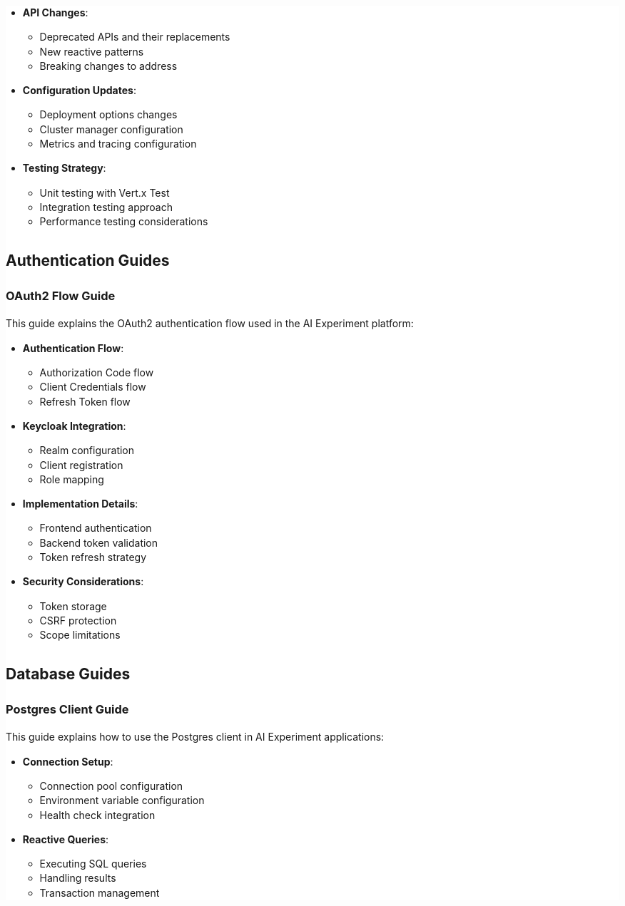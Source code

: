 - **API Changes**:
  - Deprecated APIs and their replacements
  - New reactive patterns
  - Breaking changes to address

- **Configuration Updates**:
  - Deployment options changes
  - Cluster manager configuration
  - Metrics and tracing configuration

- **Testing Strategy**:
  - Unit testing with Vert.x Test
  - Integration testing approach
  - Performance testing considerations

## Authentication Guides

### OAuth2 Flow Guide

This guide explains the OAuth2 authentication flow used in the AI Experiment platform:

- **Authentication Flow**:
  - Authorization Code flow
  - Client Credentials flow
  - Refresh Token flow

- **Keycloak Integration**:
  - Realm configuration
  - Client registration
  - Role mapping

- **Implementation Details**:
  - Frontend authentication
  - Backend token validation
  - Token refresh strategy

- **Security Considerations**:
  - Token storage
  - CSRF protection
  - Scope limitations

## Database Guides

### Postgres Client Guide

This guide explains how to use the Postgres client in AI Experiment applications:

- **Connection Setup**:
  - Connection pool configuration
  - Environment variable configuration
  - Health check integration

- **Reactive Queries**:
  - Executing SQL queries
  - Handling results
  - Transaction management
